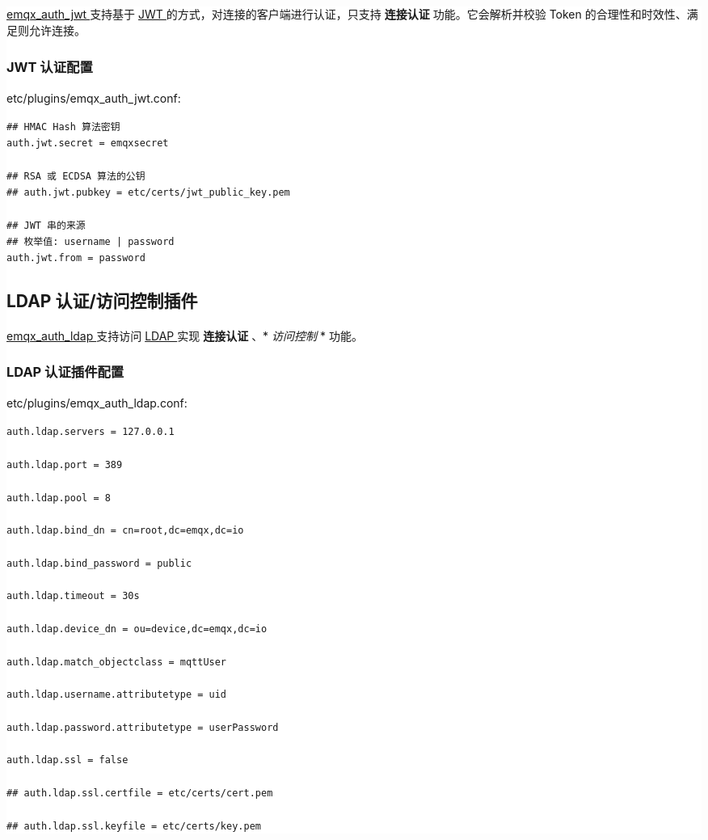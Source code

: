 [ emqx_auth_jwt ](https://github.com/emqx/emqx-auth-jwt) 支持基于 [ JWT ](https://jwt.io) 的方式，对连接的客户端进行认证，只支持 **连接认证** 功能。它会解析并校验 Token 的合理性和时效性、满足则允许连接。

### JWT 认证配置

etc/plugins/emqx_auth_jwt.conf:

    ## HMAC Hash 算法密钥
    auth.jwt.secret = emqxsecret

    ## RSA 或 ECDSA 算法的公钥
    ## auth.jwt.pubkey = etc/certs/jwt_public_key.pem

    ## JWT 串的来源
    ## 枚举值: username | password
    auth.jwt.from = password

## LDAP 认证/访问控制插件

[ emqx_auth_ldap ](https://github.com/emqx/emqx-auth-ldap) 支持访问 [ LDAP ](https://ldap.com) 实现 **连接认证** 、\* _访问控制_ \* 功能。

### LDAP 认证插件配置

etc/plugins/emqx_auth_ldap.conf:

    auth.ldap.servers = 127.0.0.1

    auth.ldap.port = 389

    auth.ldap.pool = 8

    auth.ldap.bind_dn = cn=root,dc=emqx,dc=io

    auth.ldap.bind_password = public

    auth.ldap.timeout = 30s

    auth.ldap.device_dn = ou=device,dc=emqx,dc=io

    auth.ldap.match_objectclass = mqttUser

    auth.ldap.username.attributetype = uid

    auth.ldap.password.attributetype = userPassword

    auth.ldap.ssl = false

    ## auth.ldap.ssl.certfile = etc/certs/cert.pem

    ## auth.ldap.ssl.keyfile = etc/certs/key.pem
